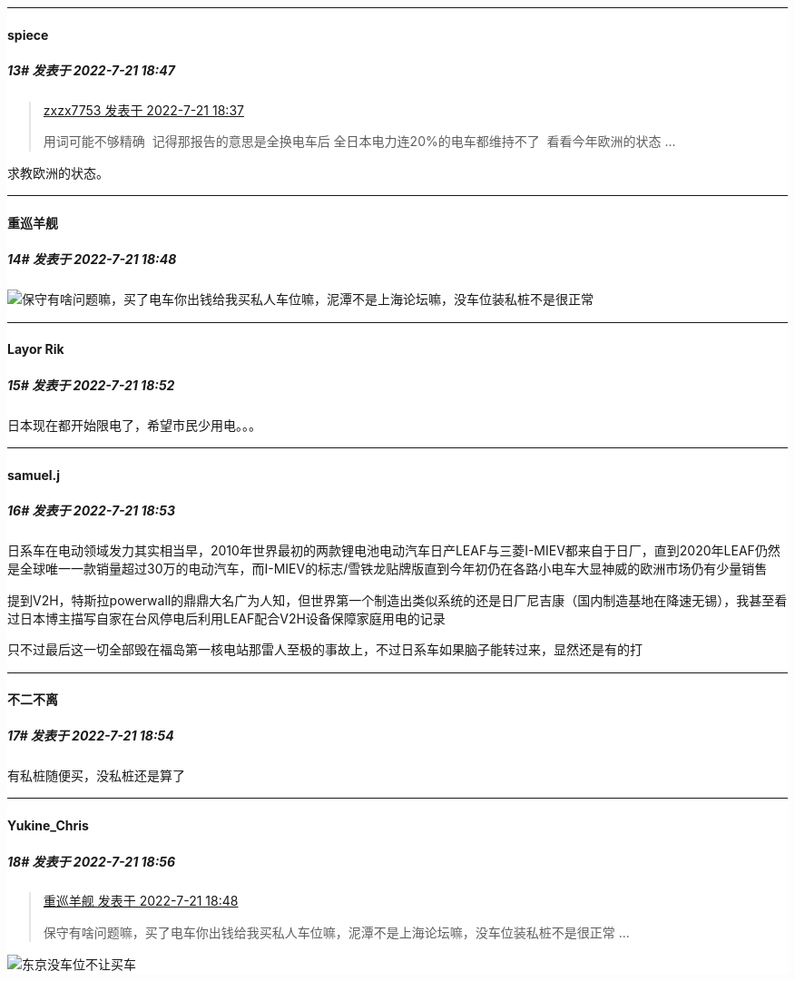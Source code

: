 *****

####  spiece  
##### 13#       发表于 2022-7-21 18:47

<blockquote><a href="httphttps://bbs.saraba1st.com/2b/forum.php?mod=redirect&amp;goto=findpost&amp;pid=56738338&amp;ptid=2082419" target="_blank">zxzx7753 发表于 2022-7-21 18:37</a>

用词可能不够精确  记得那报告的意思是全换电车后 全日本电力连20%的电车都维持不了  看看今年欧洲的状态 ...</blockquote>
求教欧洲的状态。

*****

####  重巡羊舰  
##### 14#       发表于 2022-7-21 18:48

<img src="https://static.saraba1st.com/image/smiley/face2017/067.png" referrerpolicy="no-referrer">保守有啥问题嘛，买了电车你出钱给我买私人车位嘛，泥潭不是上海论坛嘛，没车位装私桩不是很正常

*****

####  Layor Rik  
##### 15#       发表于 2022-7-21 18:52

日本现在都开始限电了，希望市民少用电。。。

*****

####  samuel.j  
##### 16#       发表于 2022-7-21 18:53

日系车在电动领域发力其实相当早，2010年世界最初的两款锂电池电动汽车日产LEAF与三菱I-MIEV都来自于日厂，直到2020年LEAF仍然是全球唯一一款销量超过30万的电动汽车，而I-MIEV的标志/雪铁龙贴牌版直到今年初仍在各路小电车大显神威的欧洲市场仍有少量销售

提到V2H，特斯拉powerwall的鼎鼎大名广为人知，但世界第一个制造出类似系统的还是日厂尼吉康（国内制造基地在降速无锡），我甚至看过日本博主描写自家在台风停电后利用LEAF配合V2H设备保障家庭用电的记录

只不过最后这一切全部毁在福岛第一核电站那雷人至极的事故上，不过日系车如果脑子能转过来，显然还是有的打

*****

####  不二不离  
##### 17#       发表于 2022-7-21 18:54

有私桩随便买，没私桩还是算了

*****

####  Yukine_Chris  
##### 18#       发表于 2022-7-21 18:56

<blockquote><a href="httphttps://bbs.saraba1st.com/2b/forum.php?mod=redirect&amp;goto=findpost&amp;pid=56738467&amp;ptid=2082419" target="_blank">重巡羊舰 发表于 2022-7-21 18:48</a>

保守有啥问题嘛，买了电车你出钱给我买私人车位嘛，泥潭不是上海论坛嘛，没车位装私桩不是很正常 ...</blockquote>
<img src="https://static.saraba1st.com/image/smiley/face2017/066.png" referrerpolicy="no-referrer">东京没车位不让买车
